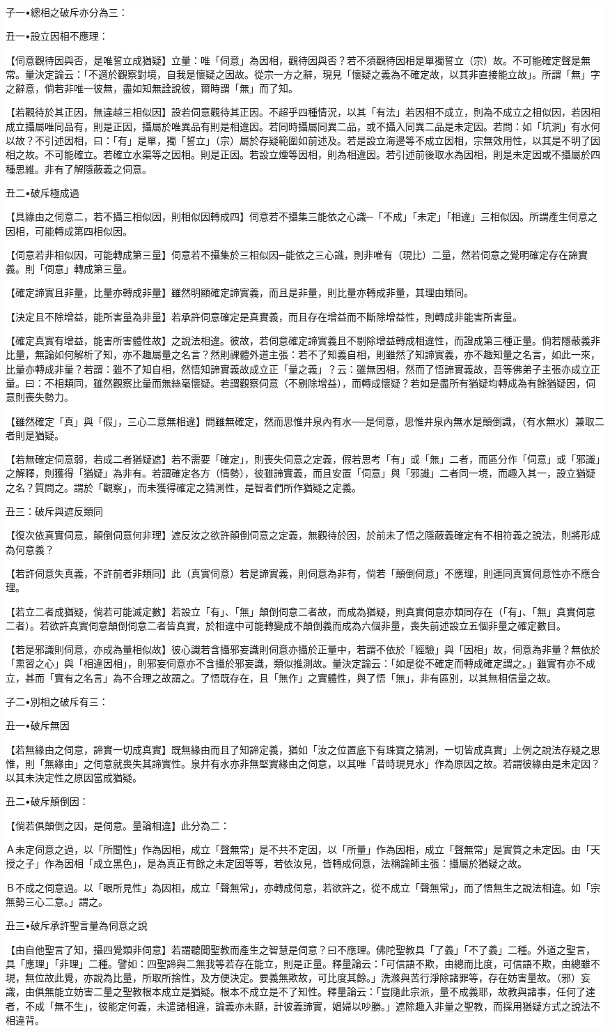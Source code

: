 子一•總相之破斥亦分為三：

丑一•設立因相不應理：

【伺意觀待因與否，是唯誓立成猶疑】立量：唯「伺意」為因相，觀待因與否？若不須觀待因相是單獨誓立（宗）故。不可能確定聲是無常。量決定論云：「不適於觀察對境，自我是懷疑之因故。從宗一方之辭，現見「懷疑之義為不確定故，以其非直接能立故」。所謂「無」字之辭意，倘若非唯一彼無，盡如知無詮說彼，爾時謂「無」而了知。

【若觀待於其正因，無違越三相似因】設若伺意觀待其正因。不超乎四種情況，以其「有法」若因相不成立，則為不成立之相似因，若因相成立攝屬唯同品有，則是正因，攝屬於唯異品有則是相違因。若同時攝屬同異二品，或不攝入同異二品是未定因。若問：如「坑洞」有水何以故？不引述因相，曰：「有」是單，獨「誓立」（宗）屬於存疑範圍如前述及。若是設立海邊等不成立因相，宗無效用性，以其是不明了因相之故。不可能確立。若確立水渠等之因相。則是正因。若設立煙等因相，則為相違因。若引述前後取水為因相，則是未定因或不攝屬於四種思維。非有了解隱蔽義之伺意。

丑二•破斥極成過

【具緣由之伺意二，若不攝三相似因，則相似因轉成四】伺意若不攝集三能依之心識─「不成」「未定」「相違」三相似因。所謂產生伺意之因相，可能轉成第四相似因。

【伺意若非相似因，可能轉成第三量】伺意若不攝集於三相似因─能依之三心識，則非唯有（現比）二量，然若伺意之覺明確定存在諦實義。則「伺意」轉成第三量。

【確定諦實且非量，比量亦轉成非量】雖然明顯確定諦實義，而且是非量，則比量亦轉成非量，其理由類同。

【決定且不除增益，能所害量為非量】若承許伺意確定是真實義，而且存在增益而不斷除增益性，則轉成非能害所害量。

【確定真實有增益，能害所害體性故】之說法相違。彼故，若伺意確定諦實義且不剔除增益轉成相違性，而證成第三種正量。倘若隱蔽義非比量，無論如何解析了知，亦不趣屬量之名言？然則祼體外道主張：若不了知義自相，則雖然了知諦實義，亦不趣知量之名言，如此一來，比量亦轉成非量？若謂：雖不了知自相，然悟知諦實義故成立正「量之義」？云：雖無因相，然而了悟諦實義故，吾等佛弟子主張亦成立正量。曰：不相類同，雖然觀察比量而無絲毫懷疑。若謂觀察伺意（不剔除增益），而轉成懷疑？若如是盡所有猶疑均轉成為有餘猶疑因，伺意則喪失勢力。

【雖然確定「真」與「假」，三心二意無相違】問雖無確定，然而思惟井泉內有水──是伺意，思惟井泉內無水是顛倒識，（有水無水）兼取二者則是猶疑。

【若無確定伺意弱，若成二者猶疑遮】若不需要「確定」，則喪失伺意之定義，假若思考「有」或「無」二者，而區分作「伺意」或「邪識」之解釋，則獲得「猶疑」為非有。若謂確定各方（情勢），彼雖諦實義，而且安置「伺意」與「邪識」二者同一境，而趣入其一，設立猶疑之名？質問之。謂於「觀察」，而未獲得確定之猜測性，是智者們所作猶疑之定義。

丑三：破斥與遮反類同

【復次依真實伺意，顛倒伺意何非理】遮反汝之欲許顛倒伺意之定義，無觀待於因，於前未了悟之隱蔽義確定有不相符義之說法，則將形成為何意義？

【若許伺意失真義，不許前者非類同】此（真實伺意）若是諦實義，則伺意為非有，倘若「顛倒伺意」不應理，則連同真實伺意性亦不應合理。

【若立二者成猶疑，倘若可能滅定數】若設立「有」、「無」顛倒伺意二者故，而成為猶疑，則真實伺意亦類同存在（「有」、「無」真實伺意二者）。若欲許真實伺意顛倒伺意二者皆真實，於相違中可能轉變成不顛倒義而成為六個非量，喪失前述設立五個非量之確定數目。

【若是邪識則伺意，亦成為量相似故】彼心識若含攝邪妄識則伺意亦攝於正量中，若謂不依於「經驗」與「因相」故，伺意為非量？無依於「熏習之心」與「相違因相」，則邪妄伺意亦不含攝於邪妄識，類似推測故。量決定論云：「如是從不確定而轉成確定謂之。」雖實有亦不成立，甚而「實有之名言」為不合理之故謂之。了悟既存在，且「無作」之實體性，與了悟「無」，非有區別，以其無相信量之故。

子二•別相之破斥有三：

丑一•破斥無因

【若無緣由之伺意，諦實一切成真實】既無緣由而且了知諦定義，猶如「汝之位置底下有珠寶之猜測，一切皆成真實」上例之說法存疑之思惟，則「無緣由」之伺意就喪失其諦實性。泉井有水亦非無堅實緣由之伺意，以其唯「昔時現見水」作為原因之故。若謂彼緣由是未定因？以其未決定性之原因當成猶疑。

丑二•破斥顛倒因：

【倘若俱顛倒之因，是伺意。量論相違】此分為二：

Ａ未定伺意之過，以「所聞性」作為因相，成立「聲無常」是不共不定因，以「所量」作為因相，成立「聲無常」是實質之未定因。由「天授之子」作為因相「成立黑色」，是為真正有餘之未定因等等，若依汝見，皆轉成伺意，法稱論師主張：攝屬於猶疑之故。

Ｂ不成之伺意過。以「眼所見性」為因相，成立「聲無常」，亦轉成伺意，若欲許之，從不成立「聲無常」，而了悟無生之說法相違。如「宗無勢三心二意。」謂之。

丑三•破斥承許聖言量為伺意之說

【由自他聖言了知，攝四覺類非伺意】若謂聽聞聖教而產生之智慧是伺意？曰不應理。佛陀聖教具「了義」「不了義」二種。外道之聖言，具「應理」「非理」二種。譬如：四聖諦與二無我等若存在能立，則是正量。釋量論云：「可信語不欺，由總而比度，可信語不欺，由總雖不現，無位故此覺，亦說為比量，所取所捨性，及方便決定。要義無欺故，可比度其餘。」洗滌與苦行淨除諸罪等，存在妨害量故。（邪）妄識，由俱無能立妨害二量之聖教根本成立是猶疑。根本不成立是不了知性。釋量論云：「豈隨此宗派，量不成義耶，故教與諸事，任何了達者，不成「無不生」，彼能定何義，未遣諸相違，論義亦未顯，計彼義諦實，娼婦以吵勝。」遮除趣入非量之聖教，而採用猶疑方式之說法不相違背。
